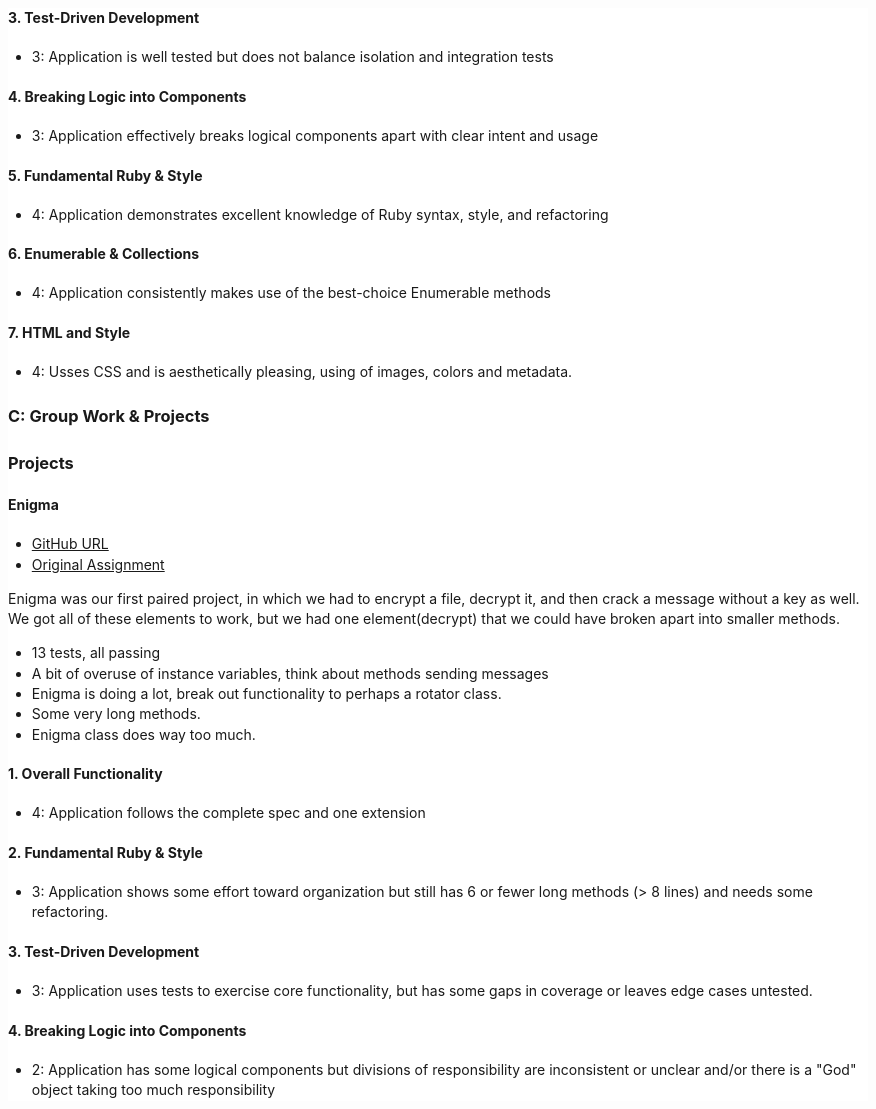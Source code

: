 #### 3. Test-Driven Development
* 3: Application is well tested but does not balance isolation and integration tests

#### 4. Breaking Logic into Components
* 3: Application effectively breaks logical components apart with clear intent and usage

#### 5. Fundamental Ruby & Style
* 4:  Application demonstrates excellent knowledge of Ruby syntax, style, and refactoring

#### 6. Enumerable & Collections
* 4: Application consistently makes use of the best-choice Enumerable methods

#### 7. HTML and Style
* 4: Usses CSS and is aesthetically pleasing, using of images, colors and metadata.




### C: Group Work & Projects

### Projects



#### Enigma

* [GitHub URL](https://github.com/meganft/enigma)
* [Original Assignment](https://github.com/turingschool/curriculum/blob/master/source/projects/enigma.markdown)

Enigma was our first paired project, in which we had to encrypt a file, decrypt it, and then crack a message without a key as well.  We got all of these elements to work, but we had one element(decrypt) that we could have broken apart into smaller methods. 

* 13 tests, all passing
* A bit of overuse of instance variables, think about methods sending messages
* Enigma is doing a lot, break out functionality to perhaps a rotator class.
* Some very long methods.
* Enigma class does way too much.

#### 1. Overall Functionality
* 4: Application follows the complete spec and one extension

#### 2. Fundamental Ruby & Style
* 3:  Application shows some effort toward organization but still has 6 or fewer long methods (> 8 lines) and needs some refactoring.

#### 3. Test-Driven Development
* 3: Application uses tests to exercise core functionality, but has some gaps in coverage or leaves edge cases untested.

#### 4. Breaking Logic into Components
* 2: Application has some logical components but divisions of responsibility are inconsistent or unclear and/or there is a "God" object taking too much responsibility
